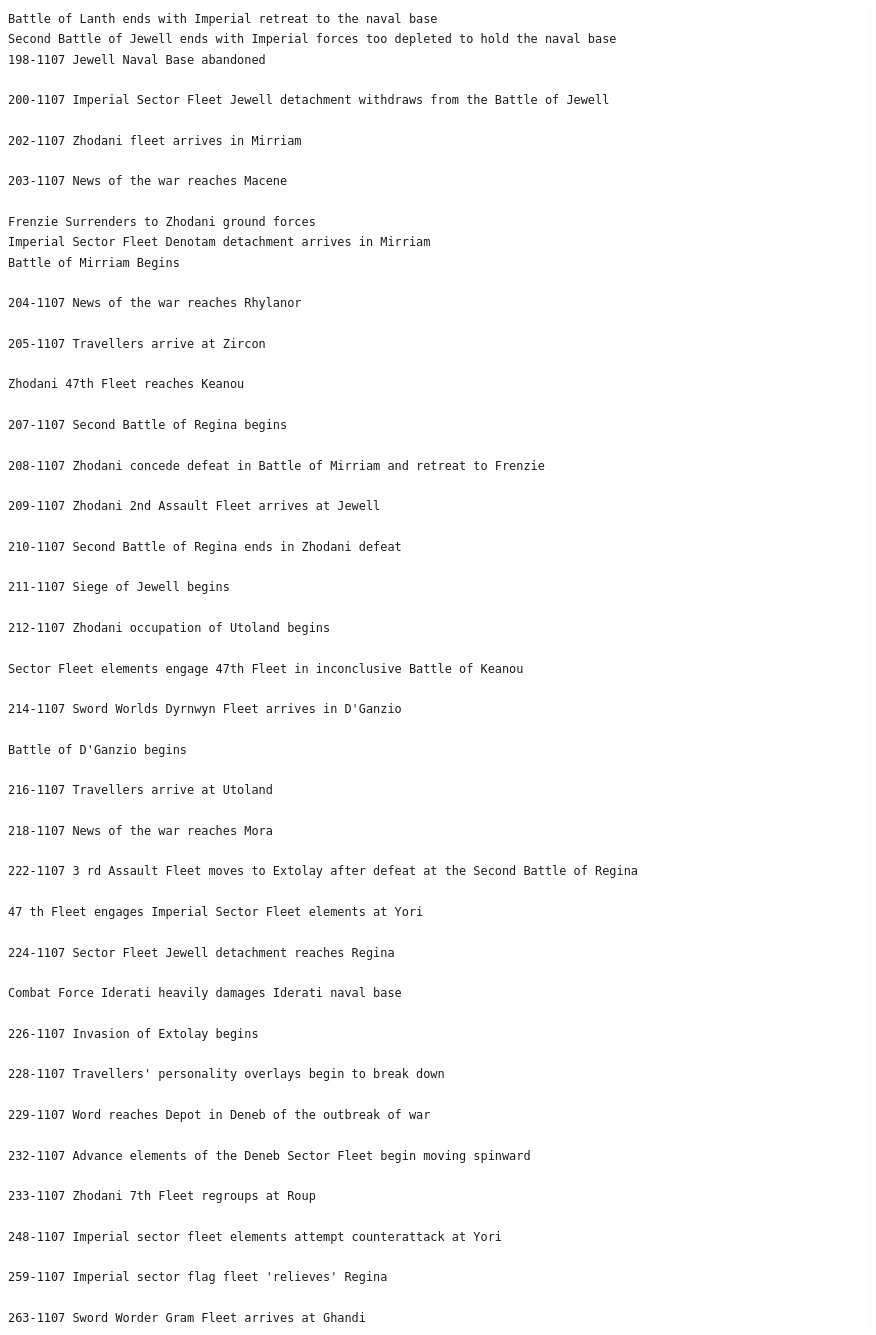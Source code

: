 	Battle of Lanth ends with Imperial retreat to the naval base
	Second Battle of Jewell ends with Imperial forces too depleted to hold the naval base
	198-1107 Jewell Naval Base abandoned
	
	200-1107 Imperial Sector Fleet Jewell detachment withdraws from the Battle of Jewell
	
	202-1107 Zhodani fleet arrives in Mirriam
	
	203-1107 News of the war reaches Macene
	
	Frenzie Surrenders to Zhodani ground forces
	Imperial Sector Fleet Denotam detachment arrives in Mirriam
	Battle of Mirriam Begins
	
	204-1107 News of the war reaches Rhylanor
	
	205-1107 Travellers arrive at Zircon
	
	Zhodani 47th Fleet reaches Keanou
	
	207-1107 Second Battle of Regina begins
	
	208-1107 Zhodani concede defeat in Battle of Mirriam and retreat to Frenzie
	
	209-1107 Zhodani 2nd Assault Fleet arrives at Jewell
	
	210-1107 Second Battle of Regina ends in Zhodani defeat
	
	211-1107 Siege of Jewell begins
	
	212-1107 Zhodani occupation of Utoland begins
	
	Sector Fleet elements engage 47th Fleet in inconclusive Battle of Keanou
	
	214-1107 Sword Worlds Dyrnwyn Fleet arrives in D'Ganzio
	
	Battle of D'Ganzio begins
	
	216-1107 Travellers arrive at Utoland
	
	218-1107 News of the war reaches Mora
	
	222-1107 3 rd Assault Fleet moves to Extolay after defeat at the Second Battle of Regina
	
	47 th Fleet engages Imperial Sector Fleet elements at Yori
	
	224-1107 Sector Fleet Jewell detachment reaches Regina
	
	Combat Force Iderati heavily damages Iderati naval base
	
	226-1107 Invasion of Extolay begins
	
	228-1107 Travellers' personality overlays begin to break down
	
	229-1107 Word reaches Depot in Deneb of the outbreak of war
	
	232-1107 Advance elements of the Deneb Sector Fleet begin moving spinward
	
	233-1107 Zhodani 7th Fleet regroups at Roup
	
	248-1107 Imperial sector fleet elements attempt counterattack at Yori
	
	259-1107 Imperial sector flag fleet 'relieves' Regina
	
	263-1107 Sword Worder Gram Fleet arrives at Ghandi
	